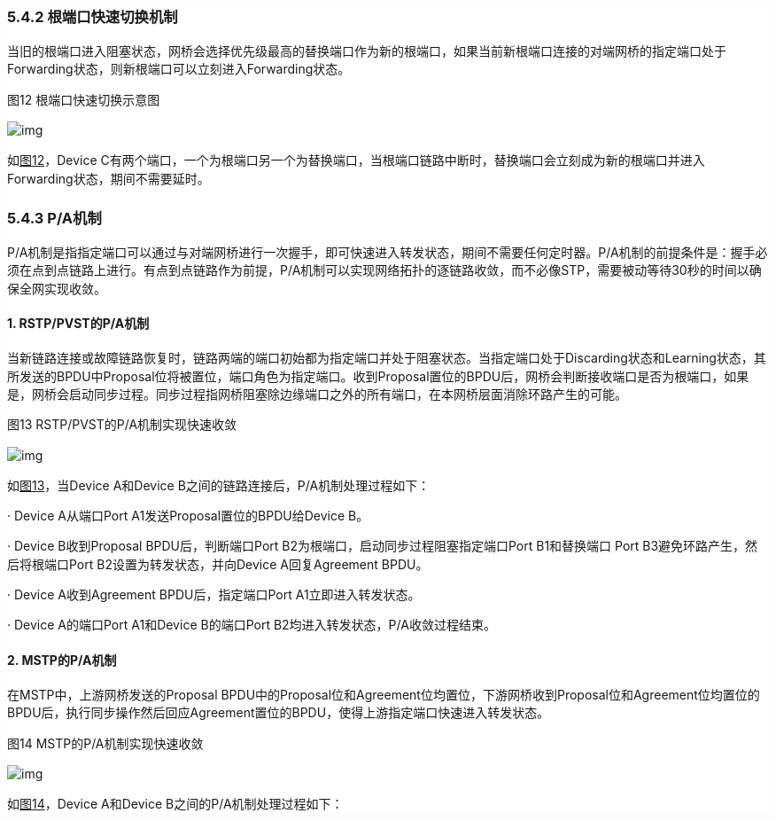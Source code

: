  

### 5.4.2 根端口快速切换机制

当旧的根端口进入阻塞状态，网桥会选择优先级最高的替换端口作为新的根端口，如果当前新根端口连接的对端网桥的指定端口处于Forwarding状态，则新根端口可以立刻进入Forwarding状态。

图12 根端口快速切换示意图

![img](https://resource.h3c.com/cn/201910/25/20191025_4562947_x_Img_x_png_15_1238957_30005_0.png)

 

如[图12](https://www.h3c.com/cn/Service/Document_Software/Document_Center/Home/Switches/00-Public/Learn_Technologies/White_Paper/SCSXY_White_Paper-6W100/?CHID=949100#_Ref397611854)，Device C有两个端口，一个为根端口另一个为替换端口，当根端口链路中断时，替换端口会立刻成为新的根端口并进入Forwarding状态，期间不需要延时。

### 5.4.3 P/A机制

P/A机制是指指定端口可以通过与对端网桥进行一次握手，即可快速进入转发状态，期间不需要任何定时器。P/A机制的前提条件是：握手必须在点到点链路上进行。有点到点链路作为前提，P/A机制可以实现网络拓扑的逐链路收敛，而不必像STP，需要被动等待30秒的时间以确保全网实现收敛。

#### 1. RSTP/PVST的P/A机制

当新链路连接或故障链路恢复时，链路两端的端口初始都为指定端口并处于阻塞状态。当指定端口处于Discarding状态和Learning状态，其所发送的BPDU中Proposal位将被置位，端口角色为指定端口。收到Proposal置位的BPDU后，网桥会判断接收端口是否为根端口，如果是，网桥会启动同步过程。同步过程指网桥阻塞除边缘端口之外的所有端口，在本网桥层面消除环路产生的可能。

图13 RSTP/PVST的P/A机制实现快速收敛

![img](https://resource.h3c.com/cn/201910/25/20191025_4562948_x_Img_x_png_16_1238957_30005_0.png)

 

如[图13](https://www.h3c.com/cn/Service/Document_Software/Document_Center/Home/Switches/00-Public/Learn_Technologies/White_Paper/SCSXY_White_Paper-6W100/?CHID=949100#_Ref397671674)，当Device A和Device B之间的链路连接后，P/A机制处理过程如下：

·   Device A从端口Port A1发送Proposal置位的BPDU给Device B。

·   Device B收到Proposal BPDU后，判断端口Port B2为根端口，启动同步过程阻塞指定端口Port B1和替换端口 Port B3避免环路产生，然后将根端口Port B2设置为转发状态，并向Device A回复Agreement BPDU。

·   Device A收到Agreement BPDU后，指定端口Port A1立即进入转发状态。

·   Device A的端口Port A1和Device B的端口Port B2均进入转发状态，P/A收敛过程结束。

#### 2. MSTP的P/A机制

在MSTP中，上游网桥发送的Proposal BPDU中的Proposal位和Agreement位均置位，下游网桥收到Proposal位和Agreement位均置位的BPDU后，执行同步操作然后回应Agreement置位的BPDU，使得上游指定端口快速进入转发状态。

图14 MSTP的P/A机制实现快速收敛

![img](https://resource.h3c.com/cn/201910/25/20191025_4562949_x_Img_x_png_17_1238957_30005_0.png)

 

如[图14](https://www.h3c.com/cn/Service/Document_Software/Document_Center/Home/Switches/00-Public/Learn_Technologies/White_Paper/SCSXY_White_Paper-6W100/?CHID=949100#_Ref397674219)，Device A和Device B之间的P/A机制处理过程如下：
